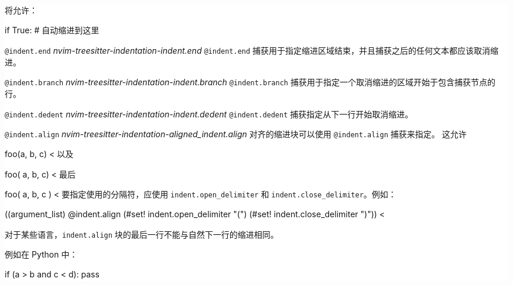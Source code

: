 将允许：
>
  if True:<CR>
      # 自动缩进到这里

`@indent.end`				*nvim-treesitter-indentation-indent.end*
`@indent.end` 捕获用于指定缩进区域结束，并且捕获之后的任何文本都应该取消缩进。

`@indent.branch`		    *nvim-treesitter-indentation-indent.branch*
`@indent.branch` 捕获用于指定一个取消缩进的区域开始于包含捕获节点的行。

`@indent.dedent`		    *nvim-treesitter-indentation-indent.dedent*
`@indent.dedent` 捕获指定从下一行开始取消缩进。

`@indent.align`		    *nvim-treesitter-indentation-aligned_indent.align*
对齐的缩进块可以使用 `@indent.align` 捕获来指定。
这允许

>
  foo(a,
      b,
      c)
<
以及
>
  foo(
    a,
    b,
    c)
<
最后
>
  foo(
    a,
    b,
    c
  )
<
要指定使用的分隔符，应使用 `indent.open_delimiter` 和
`indent.close_delimiter`。例如：
>
 ((argument_list) @indent.align
  (#set! indent.open_delimiter "(")
  (#set! indent.close_delimiter ")"))
<

对于某些语言，`indent.align` 块的最后一行不能与自然下一行的缩进相同。

例如在 Python 中：

>
  if (a > b and
      c < d):
      pass
